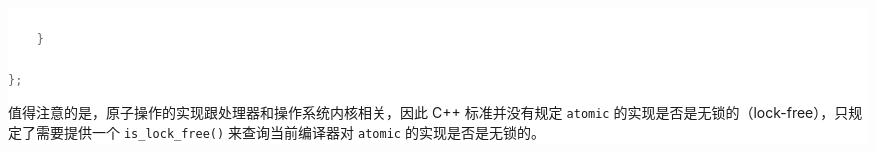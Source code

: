 ```C++ []

    }

};

```



值得注意的是，原子操作的实现跟处理器和操作系统内核相关，因此 C++ 标准并没有规定 `atomic` 的实现是否是无锁的（lock-free），只规定了需要提供一个 `is_lock_free()` 来查询当前编译器对 `atomic` 的实现是否是无锁的。